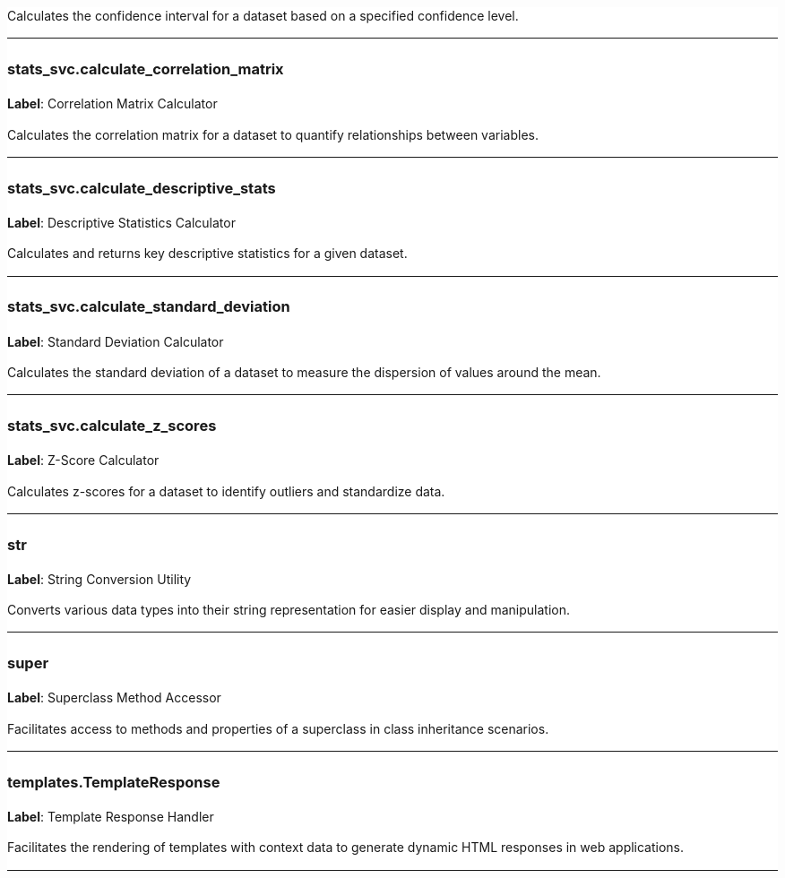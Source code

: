 Calculates the confidence interval for a dataset based on a specified confidence level.

---

### stats_svc.calculate_correlation_matrix

**Label**: Correlation Matrix Calculator

Calculates the correlation matrix for a dataset to quantify relationships between variables.

---

### stats_svc.calculate_descriptive_stats

**Label**: Descriptive Statistics Calculator

Calculates and returns key descriptive statistics for a given dataset.

---

### stats_svc.calculate_standard_deviation

**Label**: Standard Deviation Calculator

Calculates the standard deviation of a dataset to measure the dispersion of values around the mean.

---

### stats_svc.calculate_z_scores

**Label**: Z-Score Calculator

Calculates z-scores for a dataset to identify outliers and standardize data.

---

### str

**Label**: String Conversion Utility

Converts various data types into their string representation for easier display and manipulation.

---

### super

**Label**: Superclass Method Accessor

Facilitates access to methods and properties of a superclass in class inheritance scenarios.

---

### templates.TemplateResponse

**Label**: Template Response Handler

Facilitates the rendering of templates with context data to generate dynamic HTML responses in web applications.

---